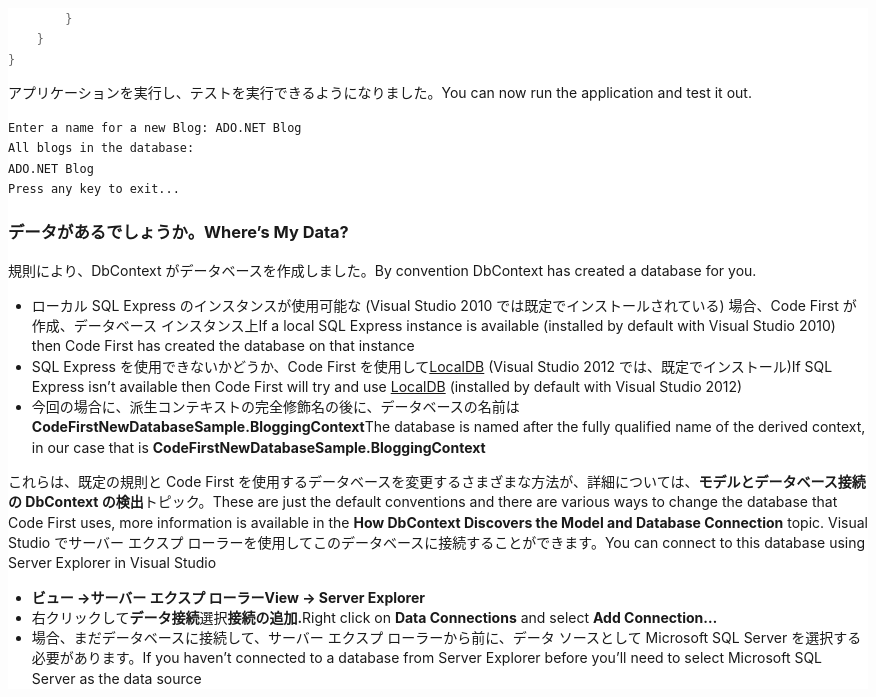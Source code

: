 ``` csharp
        }
    }
}
```

<span data-ttu-id="9f8fa-150">アプリケーションを実行し、テストを実行できるようになりました。</span><span class="sxs-lookup"><span data-stu-id="9f8fa-150">You can now run the application and test it out.</span></span>

```
Enter a name for a new Blog: ADO.NET Blog
All blogs in the database:
ADO.NET Blog
Press any key to exit...
```
### <a name="wheres-my-data"></a><span data-ttu-id="9f8fa-151">データがあるでしょうか。</span><span class="sxs-lookup"><span data-stu-id="9f8fa-151">Where’s My Data?</span></span>

<span data-ttu-id="9f8fa-152">規則により、DbContext がデータベースを作成しました。</span><span class="sxs-lookup"><span data-stu-id="9f8fa-152">By convention DbContext has created a database for you.</span></span>

-   <span data-ttu-id="9f8fa-153">ローカル SQL Express のインスタンスが使用可能な (Visual Studio 2010 では既定でインストールされている) 場合、Code First が作成、データベース インスタンス上</span><span class="sxs-lookup"><span data-stu-id="9f8fa-153">If a local SQL Express instance is available (installed by default with Visual Studio 2010) then Code First has created the database on that instance</span></span>
-   <span data-ttu-id="9f8fa-154">SQL Express を使用できないかどうか、Code First を使用して[LocalDB](https://msdn.microsoft.com/library/hh510202(v=sql.110).aspx) (Visual Studio 2012 では、既定でインストール)</span><span class="sxs-lookup"><span data-stu-id="9f8fa-154">If SQL Express isn’t available then Code First will try and use [LocalDB](https://msdn.microsoft.com/library/hh510202(v=sql.110).aspx) (installed by default with Visual Studio 2012)</span></span>
-   <span data-ttu-id="9f8fa-155">今回の場合に、派生コンテキストの完全修飾名の後に、データベースの名前は**CodeFirstNewDatabaseSample.BloggingContext**</span><span class="sxs-lookup"><span data-stu-id="9f8fa-155">The database is named after the fully qualified name of the derived context, in our case that is **CodeFirstNewDatabaseSample.BloggingContext**</span></span>

<span data-ttu-id="9f8fa-156">これらは、既定の規則と Code First を使用するデータベースを変更するさまざまな方法が、詳細については、**モデルとデータベース接続の DbContext の検出**トピック。</span><span class="sxs-lookup"><span data-stu-id="9f8fa-156">These are just the default conventions and there are various ways to change the database that Code First uses, more information is available in the **How DbContext Discovers the Model and Database Connection** topic.</span></span>
<span data-ttu-id="9f8fa-157">Visual Studio でサーバー エクスプ ローラーを使用してこのデータベースに接続することができます。</span><span class="sxs-lookup"><span data-stu-id="9f8fa-157">You can connect to this database using Server Explorer in Visual Studio</span></span>

-   <span data-ttu-id="9f8fa-158">**ビュー -&gt;サーバー エクスプ ローラー**</span><span class="sxs-lookup"><span data-stu-id="9f8fa-158">**View -&gt; Server Explorer**</span></span>
-   <span data-ttu-id="9f8fa-159">右クリックして**データ接続**選択**接続の追加.**</span><span class="sxs-lookup"><span data-stu-id="9f8fa-159">Right click on **Data Connections** and select **Add Connection…**</span></span>
-   <span data-ttu-id="9f8fa-160">場合、まだデータベースに接続して、サーバー エクスプ ローラーから前に、データ ソースとして Microsoft SQL Server を選択する必要があります。</span><span class="sxs-lookup"><span data-stu-id="9f8fa-160">If you haven’t connected to a database from Server Explorer before you’ll need to select Microsoft SQL Server as the data source</span></span>
